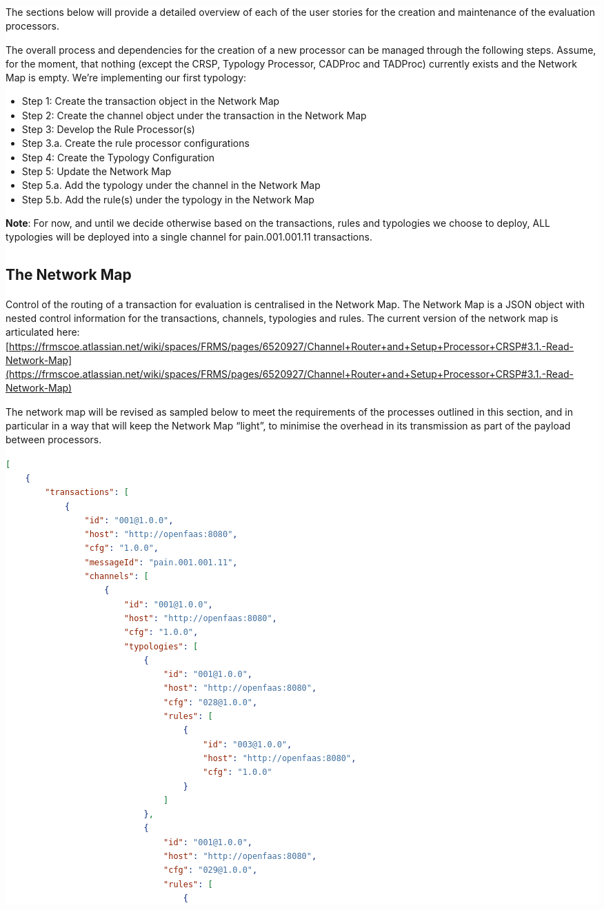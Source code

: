The sections below will provide a detailed overview of each of the user stories for the creation and maintenance of the evaluation processors.

The overall process and dependencies for the creation of a new processor can be managed through the following steps. Assume, for the moment, that nothing (except the CRSP, Typology Processor, CADProc and TADProc) currently exists and the Network Map is empty. We’re implementing our first typology:

- Step 1: Create the transaction object in the Network Map
- Step 2: Create the channel object under the transaction in the Network Map
- Step 3: Develop the Rule Processor(s)
- Step 3.a. Create the rule processor configurations
- Step 4: Create the Typology Configuration
- Step 5: Update the Network Map
- Step 5.a. Add the typology under the channel in the Network Map
- Step 5.b. Add the rule(s) under the typology in the Network Map

**Note**: For now, and until we decide otherwise based on the transactions, rules and typologies we choose to deploy, ALL typologies will be deployed into a single channel for pain.001.001.11 transactions.

## The Network Map

Control of the routing of a transaction for evaluation is centralised in the Network Map. The Network Map is a JSON object with nested control information for the transactions, channels, typologies and rules. The current version of the network map is articulated here:[https://frmscoe.atlassian.net/wiki/spaces/FRMS/pages/6520927/Channel+Router+and+Setup+Processor+CRSP#3.1.-Read-Network-Map](https://frmscoe.atlassian.net/wiki/spaces/FRMS/pages/6520927/Channel+Router+and+Setup+Processor+CRSP#3.1.-Read-Network-Map)

The network map will be revised as sampled below to meet the requirements of the processes outlined in this section, and in particular in a way that will keep the Network Map “light”, to minimise the overhead in its transmission as part of the payload between processors.

```json
[
    {
        "transactions": [
            {
                "id": "001@1.0.0",
                "host": "http://openfaas:8080",
                "cfg": "1.0.0",
                "messageId": "pain.001.001.11",
                "channels": [
                    {
                        "id": "001@1.0.0",
                        "host": "http://openfaas:8080",
                        "cfg": "1.0.0",
                        "typologies": [
                            {
                                "id": "001@1.0.0",
                                "host": "http://openfaas:8080",
                                "cfg": "028@1.0.0",
                                "rules": [
                                    {
                                        "id": "003@1.0.0",
                                        "host": "http://openfaas:8080",
                                        "cfg": "1.0.0"
                                    }
                                ]
                            },
                            {
                                "id": "001@1.0.0",
                                "host": "http://openfaas:8080",
                                "cfg": "029@1.0.0",
                                "rules": [
                                    {
```